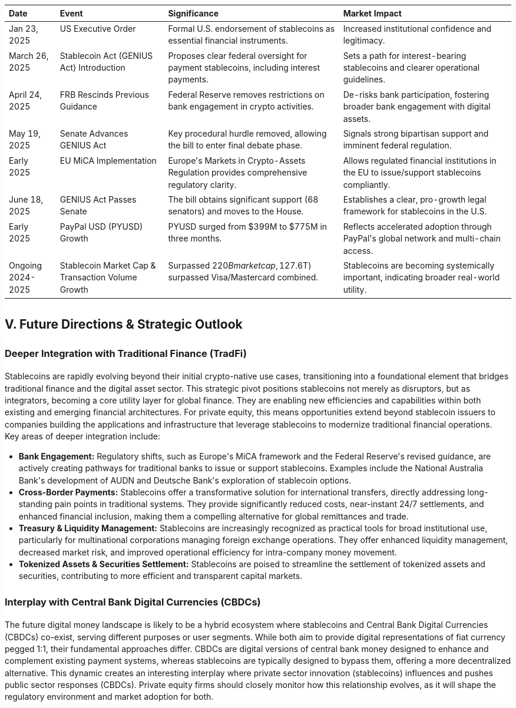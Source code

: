 | Date | Event | Significance | Market Impact |
| :---- | :---- | :---- | :---- |
| Jan 23, 2025 | US Executive Order | Formal U.S. endorsement of stablecoins as essential financial instruments. | Increased institutional confidence and legitimacy. |
| March 26, 2025 | Stablecoin Act (GENIUS Act) Introduction | Proposes clear federal oversight for payment stablecoins, including interest payments. | Sets a path for interest-bearing stablecoins and clearer operational guidelines. |
| April 24, 2025 | FRB Rescinds Previous Guidance | Federal Reserve removes restrictions on bank engagement in crypto activities. | De-risks bank participation, fostering broader bank engagement with digital assets. |
| May 19, 2025 | Senate Advances GENIUS Act | Key procedural hurdle removed, allowing the bill to enter final debate phase. | Signals strong bipartisan support and imminent federal regulation. |
| Early 2025 | EU MiCA Implementation | Europe's Markets in Crypto-Assets Regulation provides comprehensive regulatory clarity. | Allows regulated financial institutions in the EU to issue/support stablecoins compliantly. |
| June 18, 2025 | GENIUS Act Passes Senate | The bill obtains significant support (68 senators) and moves to the House. | Establishes a clear, pro-growth legal framework for stablecoins in the U.S. |
| Early 2025 | PayPal USD (PYUSD) Growth | PYUSD surged from $399M to $775M in three months. | Reflects accelerated adoption through PayPal's global network and multi-chain access. |
| Ongoing 2024-2025 | Stablecoin Market Cap & Transaction Volume Growth | Surpassed $220B market cap, 1% of USD supply; 2024 transaction volume ($27.6T) surpassed Visa/Mastercard combined. | Stablecoins are becoming systemically important, indicating broader real-world utility. |

## **V. Future Directions & Strategic Outlook**

### **Deeper Integration with Traditional Finance (TradFi)**

Stablecoins are rapidly evolving beyond their initial crypto-native use cases, transitioning into a foundational element that bridges traditional finance and the digital asset sector. This strategic pivot positions stablecoins not merely as disruptors, but as integrators, becoming a core utility layer for global finance. They are enabling new efficiencies and capabilities within both existing and emerging financial architectures. For private equity, this means opportunities extend beyond stablecoin issuers to companies building the applications and infrastructure that leverage stablecoins to modernize traditional financial operations.  
Key areas of deeper integration include:

* **Bank Engagement:** Regulatory shifts, such as Europe's MiCA framework and the Federal Reserve's revised guidance, are actively creating pathways for traditional banks to issue or support stablecoins. Examples include the National Australia Bank's development of AUDN and Deutsche Bank's exploration of stablecoin options.  
* **Cross-Border Payments:** Stablecoins offer a transformative solution for international transfers, directly addressing long-standing pain points in traditional systems. They provide significantly reduced costs, near-instant 24/7 settlements, and enhanced financial inclusion, making them a compelling alternative for global remittances and trade.  
* **Treasury & Liquidity Management:** Stablecoins are increasingly recognized as practical tools for broad institutional use, particularly for multinational corporations managing foreign exchange operations. They offer enhanced liquidity management, decreased market risk, and improved operational efficiency for intra-company money movement.  
* **Tokenized Assets & Securities Settlement:** Stablecoins are poised to streamline the settlement of tokenized assets and securities, contributing to more efficient and transparent capital markets.

### **Interplay with Central Bank Digital Currencies (CBDCs)**

The future digital money landscape is likely to be a hybrid ecosystem where stablecoins and Central Bank Digital Currencies (CBDCs) co-exist, serving different purposes or user segments. While both aim to provide digital representations of fiat currency pegged 1:1, their fundamental approaches differ. CBDCs are digital versions of central bank money designed to enhance and complement existing payment systems, whereas stablecoins are typically designed to bypass them, offering a more decentralized alternative. This dynamic creates an interesting interplay where private sector innovation (stablecoins) influences and pushes public sector responses (CBDCs). Private equity firms should closely monitor how this relationship evolves, as it will shape the regulatory environment and market adoption for both.
